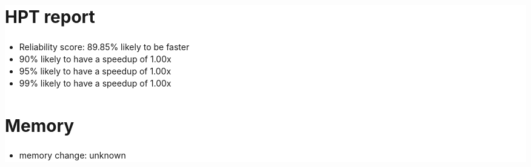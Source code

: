 # HPT report

- Reliability score: 89.85% likely to be faster
- 90% likely to have a speedup of 1.00x
- 95% likely to have a speedup of 1.00x
- 99% likely to have a speedup of 1.00x

# Memory
- memory change: unknown